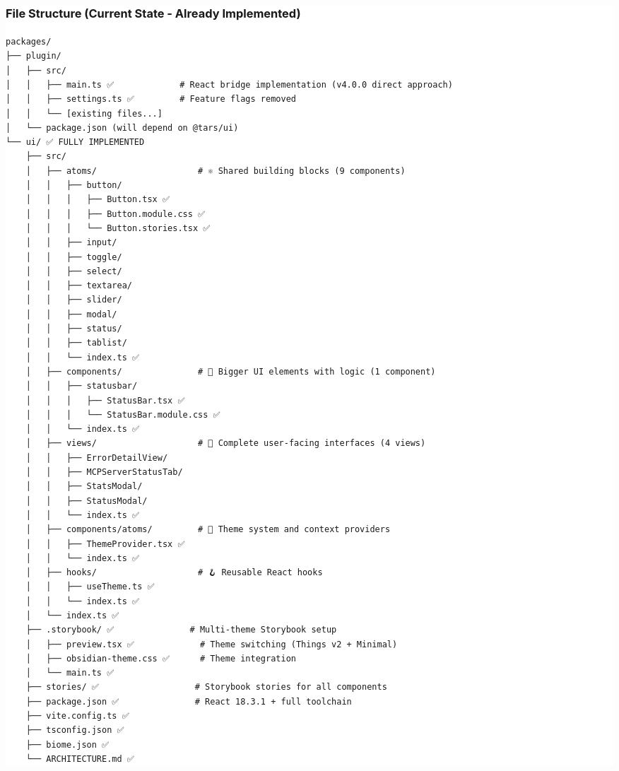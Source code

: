 ```mermaid
```

### File Structure (Current State - Already Implemented)

```
packages/
├── plugin/
│   ├── src/
│   │   ├── main.ts ✅             # React bridge implementation (v4.0.0 direct approach)
│   │   ├── settings.ts ✅         # Feature flags removed
│   │   └── [existing files...]
│   └── package.json (will depend on @tars/ui)
└── ui/ ✅ FULLY IMPLEMENTED
    ├── src/
    │   ├── atoms/                    # ⚛️ Shared building blocks (9 components)
    │   │   ├── button/
    │   │   │   ├── Button.tsx ✅
    │   │   │   ├── Button.module.css ✅
    │   │   │   └── Button.stories.tsx ✅
    │   │   ├── input/
    │   │   ├── toggle/
    │   │   ├── select/
    │   │   ├── textarea/
    │   │   ├── slider/
    │   │   ├── modal/
    │   │   ├── status/
    │   │   ├── tablist/
    │   │   └── index.ts ✅
    │   ├── components/               # 🧬 Bigger UI elements with logic (1 component)
    │   │   ├── statusbar/
    │   │   │   ├── StatusBar.tsx ✅
    │   │   │   └── StatusBar.module.css ✅
    │   │   └── index.ts ✅
    │   ├── views/                    # 📄 Complete user-facing interfaces (4 views)
    │   │   ├── ErrorDetailView/
    │   │   ├── MCPServerStatusTab/
    │   │   ├── StatsModal/
    │   │   ├── StatusModal/
    │   │   └── index.ts ✅
    │   ├── components/atoms/         # 🎨 Theme system and context providers
    │   │   ├── ThemeProvider.tsx ✅
    │   │   └── index.ts ✅
    │   ├── hooks/                    # 🪝 Reusable React hooks
    │   │   ├── useTheme.ts ✅
    │   │   └── index.ts ✅
    │   └── index.ts ✅
    ├── .storybook/ ✅               # Multi-theme Storybook setup
    │   ├── preview.tsx ✅             # Theme switching (Things v2 + Minimal)
    │   ├── obsidian-theme.css ✅      # Theme integration
    │   └── main.ts ✅
    ├── stories/ ✅                   # Storybook stories for all components
    ├── package.json ✅               # React 18.3.1 + full toolchain
    ├── vite.config.ts ✅
    ├── tsconfig.json ✅
    ├── biome.json ✅
    └── ARCHITECTURE.md ✅
```
